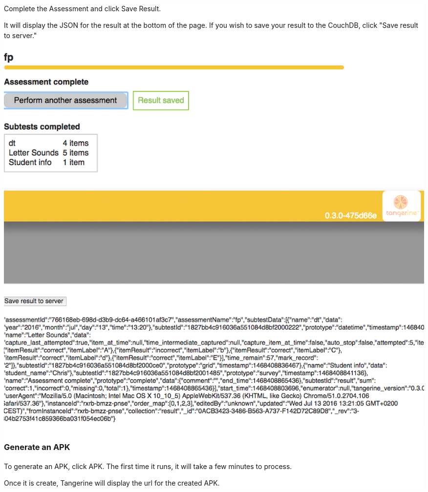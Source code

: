 Complete the Assessment and click Save Result.

It will display the JSON for the result at the bottom of the page. If you wish to save your result to the CouchDB, click "Save result to server."

![tangerine copy results](images/tangerine-copy-results.png)

### Generate an APK

To generate an APK, click APK. The first time it runs, it will take a few minutes to process. 

Once it is create, Tangerine will display the url for the created APK. 

